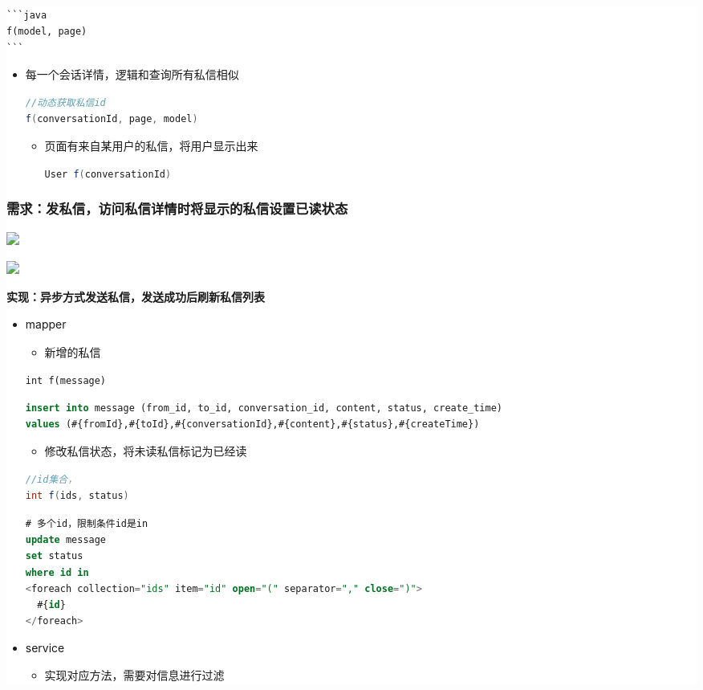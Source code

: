     ```java
    f(model, page)
    ```

  - 每一个会话详情，逻辑和查询所有私信相似

    ```java
    //动态获取私信id
    f(conversationId, page, model) 
    ```

    - 页面有来自某用户的私信，将用户显示出来 

      ```java
      User f(conversationId) 
      ```

### **需求：发私信，访问私信详情时将显示的私信设置已读状态**

![](F:\projects\community-master\image\发私信.png)

![](F:\projects\community-master\image\给某人发私信.png)

**实现：异步方式发送私信，发送成功后刷新私信列表**

- mapper

  - 新增的私信

  ```
  int f(message)
  ```

  ```sql
  insert into message (from_id, to_id, conversation_id, content, status, create_time)
  values (#{fromId},#{toId},#{conversationId},#{content},#{status},#{createTime})
  ```

  - 修改私信状态，将未读私信标记为已经读 

  ```java
  //id集合，
  int f(ids, status)
  ```

  ```sql
  # 多个id，限制条件id是in 
  update message  
  set status 
  where id in
  <foreach collection="ids" item="id" open="(" separator="," close=")">
  	#{id}
  </foreach>
  ```

- service

  - 实现对应方法，需要对信息进行过滤
